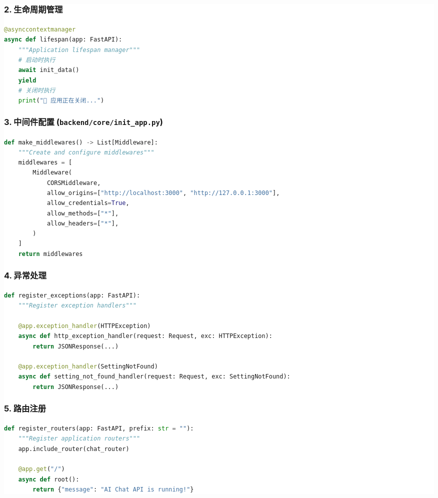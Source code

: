 ### 2. 生命周期管理

```python
@asynccontextmanager
async def lifespan(app: FastAPI):
    """Application lifespan manager"""
    # 启动时执行
    await init_data()
    yield
    # 关闭时执行
    print("🛑 应用正在关闭...")
```

### 3. 中间件配置 (`backend/core/init_app.py`)

```python
def make_middlewares() -> List[Middleware]:
    """Create and configure middlewares"""
    middlewares = [
        Middleware(
            CORSMiddleware,
            allow_origins=["http://localhost:3000", "http://127.0.0.1:3000"],
            allow_credentials=True,
            allow_methods=["*"],
            allow_headers=["*"],
        )
    ]
    return middlewares
```

### 4. 异常处理

```python
def register_exceptions(app: FastAPI):
    """Register exception handlers"""

    @app.exception_handler(HTTPException)
    async def http_exception_handler(request: Request, exc: HTTPException):
        return JSONResponse(...)

    @app.exception_handler(SettingNotFound)
    async def setting_not_found_handler(request: Request, exc: SettingNotFound):
        return JSONResponse(...)
```

### 5. 路由注册

```python
def register_routers(app: FastAPI, prefix: str = ""):
    """Register application routers"""
    app.include_router(chat_router)

    @app.get("/")
    async def root():
        return {"message": "AI Chat API is running!"}
```
